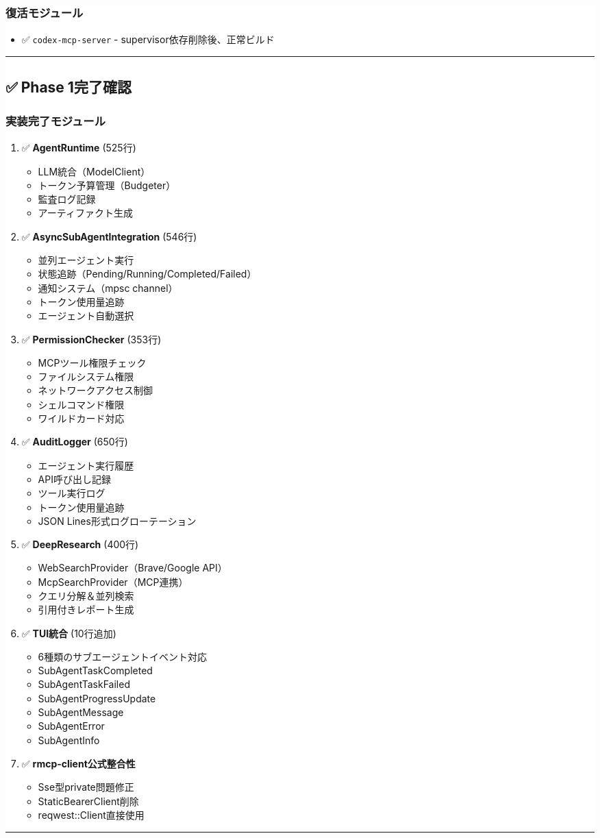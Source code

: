 ### 復活モジュール
- ✅ `codex-mcp-server` - supervisor依存削除後、正常ビルド

---

## ✅ Phase 1完了確認

### 実装完了モジュール
1. ✅ **AgentRuntime** (525行)
   - LLM統合（ModelClient）
   - トークン予算管理（Budgeter）
   - 監査ログ記録
   - アーティファクト生成

2. ✅ **AsyncSubAgentIntegration** (546行)
   - 並列エージェント実行
   - 状態追跡（Pending/Running/Completed/Failed）
   - 通知システム（mpsc channel）
   - トークン使用量追跡
   - エージェント自動選択

3. ✅ **PermissionChecker** (353行)
   - MCPツール権限チェック
   - ファイルシステム権限
   - ネットワークアクセス制御
   - シェルコマンド権限
   - ワイルドカード対応

4. ✅ **AuditLogger** (650行)
   - エージェント実行履歴
   - API呼び出し記録
   - ツール実行ログ
   - トークン使用量追跡
   - JSON Lines形式ログローテーション

5. ✅ **DeepResearch** (400行)
   - WebSearchProvider（Brave/Google API）
   - McpSearchProvider（MCP連携）
   - クエリ分解＆並列検索
   - 引用付きレポート生成

6. ✅ **TUI統合** (10行追加)
   - 6種類のサブエージェントイベント対応
   - SubAgentTaskCompleted
   - SubAgentTaskFailed
   - SubAgentProgressUpdate
   - SubAgentMessage
   - SubAgentError
   - SubAgentInfo

7. ✅ **rmcp-client公式整合性**
   - Sse型private問題修正
   - StaticBearerClient削除
   - reqwest::Client直接使用

---